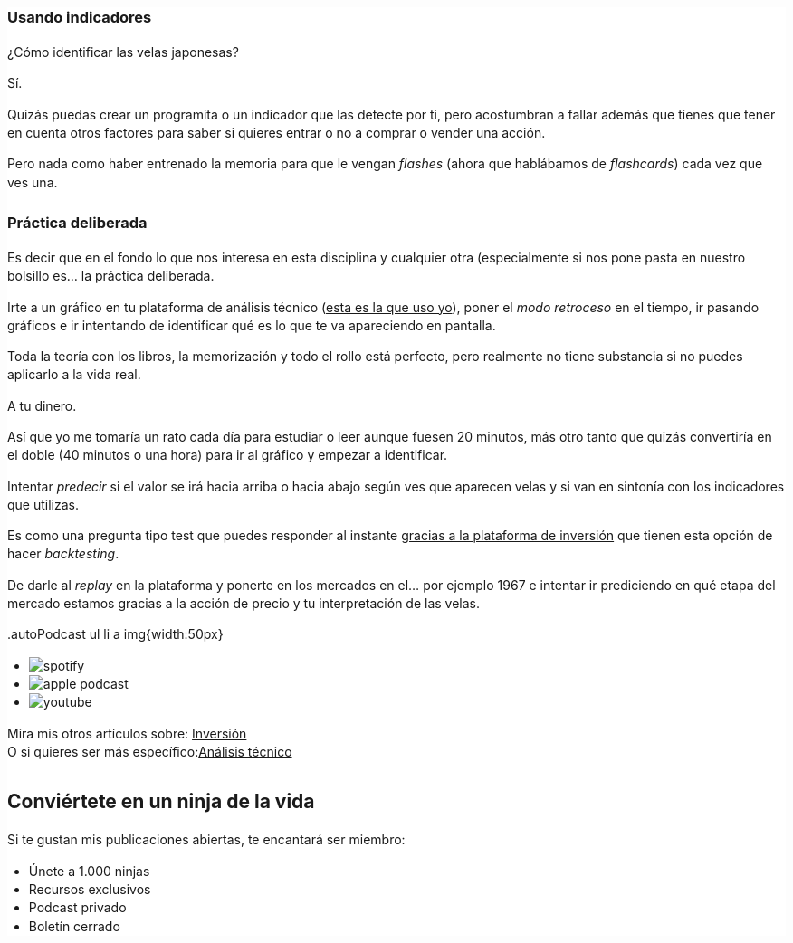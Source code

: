 ### Usando indicadores

¿Cómo identificar las velas japonesas?

Sí.

Quizás puedas crear un programita o un indicador que las detecte por ti, pero acostumbran a fallar además que tienes que tener en cuenta otros factores para saber si quieres entrar o no a comprar o vender una acción.

Pero nada como haber entrenado la memoria para que le vengan _flashes_ (ahora que hablábamos de _flashcards_) cada vez que ves una.

### Práctica deliberada

Es decir que en el fondo lo que nos interesa en esta disciplina y cualquier otra (especialmente si nos pone pasta en nuestro bolsillo es… la práctica deliberada.

Irte a un gráfico en tu plataforma de análisis técnico ([esta es la que uso yo](./recursos#Inversion)), poner el _modo retroceso_ en el tiempo, ir pasando gráficos e ir intentando de identificar qué es lo que te va apareciendo en pantalla.

Toda la teoría con los libros, la memorización y todo el rollo está perfecto, pero realmente no tiene substancia si no puedes aplicarlo a la vida real.

A tu dinero.

Así que yo me tomaría un rato cada día para estudiar o leer aunque fuesen 20 minutos, más otro tanto que quizás convertiría en el doble (40 minutos o una hora) para ir al gráfico y empezar a identificar.

Intentar _predecir_ si el valor se irá hacia arriba o hacia abajo según ves que aparecen velas y si van en sintonía con los indicadores que utilizas.

Es como una pregunta tipo test que puedes responder al instante [gracias a la plataforma de inversión](./recursos#Inversion) que tienen esta opción de hacer _backtesting_.

De darle al _replay_ en la plataforma y ponerte en los mercados en el… por ejemplo 1967 e intentar ir prediciendo en qué etapa del mercado estamos gracias a la acción de precio y tu interpretación de las velas.

.autoPodcast ul li a img{width:50px}

- ![spotify](./wp-content/uploads/2023/01spotify.png)
- ![apple podcast](./wp-content/uploads/2023/01apple-podcast.png)
- ![youtube](./wp-content/uploads/2023/01youtube.png)

Mira mis otros artículos sobre: [Inversión](./inversion)  
O si quieres ser más específico:[Análisis técnico](./analisis-tecnico)

## Conviértete en un ninja de la vida

Si te gustan mis publicaciones abiertas, te encantará ser miembro:

- Únete a 1.000 ninjas
- Recursos exclusivos
- Podcast privado
- Boletín cerrado
